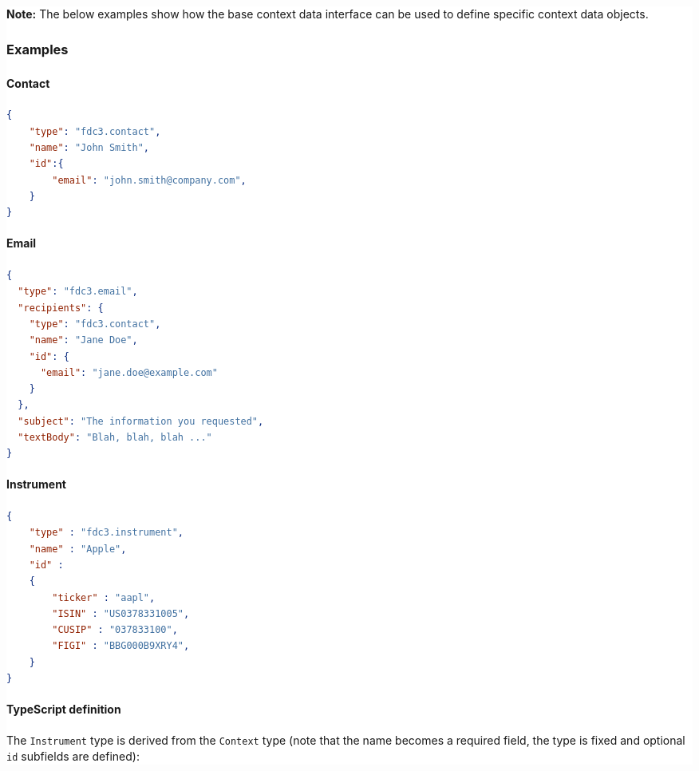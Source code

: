 **Note:** The below examples show how the base context data interface can be used to define specific context data objects.

### Examples

#### Contact

```json
{
    "type": "fdc3.contact",
    "name": "John Smith",
    "id":{
        "email": "john.smith@company.com",
    }
}
```

#### Email

```json
{
  "type": "fdc3.email",
  "recipients": {
    "type": "fdc3.contact",
    "name": "Jane Doe",
    "id": {
      "email": "jane.doe@example.com"
    }
  },
  "subject": "The information you requested",
  "textBody": "Blah, blah, blah ..."
}
```

#### Instrument

```json
{
    "type" : "fdc3.instrument",
    "name" : "Apple",
    "id" :
    {
        "ticker" : "aapl",
        "ISIN" : "US0378331005",
        "CUSIP" : "037833100",
        "FIGI" : "BBG000B9XRY4",
    }
}
```

#### TypeScript definition

The `Instrument` type is derived from the `Context` type (note that the name becomes a required field, the type is fixed and optional `id` subfields are defined):
